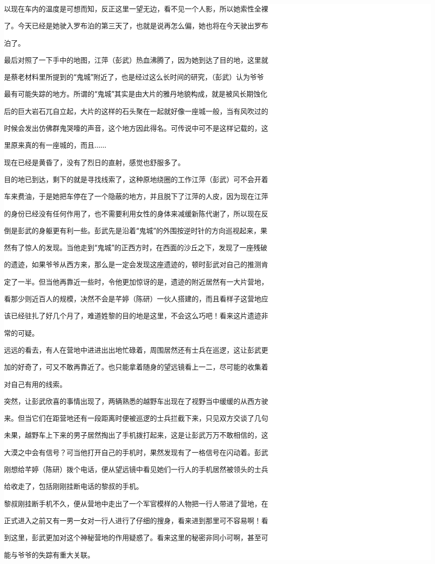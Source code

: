 以现在车内的温度是可想而知，反正这里一望无边，看不见一个人影，所以她索性全裸

了。今天已经是她驶入罗布泊的第三天了，也就是说再怎么偏，她也将在今天驶出罗布

泊了。

最后对照了一下手中的地图，江萍（彭武）热血沸腾了，因为她到达了目的地，这里就

是蔡老材料里所提到的“鬼城”附近了，也是经过这么长时间的研究，（彭武）认为爷爷

最有可能失踪的地方。所谓的“鬼城”其实是由大片的雅丹地貌构成，就是被风长期蚀化

后的巨大岩石兀自立起，大片的这样的石头聚在一起就好像一座城一般，当有风吹过的

时候会发出仿佛群鬼哭嚎的声音，这个地方因此得名。可传说中可不是这样记载的，这

里原来真的有一座城的，而且……

现在已经是黄昏了，没有了烈日的直射，感觉也舒服多了。

目的地已到达，剩下的就是寻找线索了，这种原地绕圈的工作江萍（彭武）可不会开着

车来费油，于是她把车停在了一个隐蔽的地方，并且脱下了江萍的人皮，因为现在江萍

的身份已经没有任何作用了，也不需要利用女性的身体来减缓新陈代谢了，所以现在反

倒是彭武的身躯更有利一些。彭武先是沿着“鬼城”的外围按逆时针的方向巡视起来，果

然有了惊人的发现。当他走到“鬼城”的正西方时，在西面的沙丘之下，发现了一座残破

的遗迹，如果爷爷从西方来，那么是一定会发现这座遗迹的，顿时彭武对自己的推测肯

定了一半。但当他再靠近一些时，令他更加惊讶的是，遗迹的附近居然有一大片营地，

看那少则近百人的规模，决然不会是芊婷（陈研）一伙人搭建的，而且看样子这营地应

该已经驻扎了好几个月了，难道姓黎的目的地是这里，不会这么巧吧！看来这片遗迹非

常的可疑。

远远的看去，有人在营地中进进出出地忙碌着，周围居然还有士兵在巡逻，这让彭武更

加的好奇了，可又不敢再靠近了。也只能拿着随身的望远镜看上一二，尽可能的收集着

对自己有用的线索。

突然，让彭武欣喜的事情出现了，两辆熟悉的越野车出现在了视野当中缓缓的从西方驶

来。但当它们在距营地还有一段距离时便被巡逻的士兵拦截下来，只见双方交谈了几句

未果，越野车上下来的男子居然掏出了手机拨打起来，这是让彭武万万不敢相信的，这

大漠之中会有信号？可当他打开自己的手机时，果然发现有了一格信号在闪动着。彭武

刚想给芊婷（陈研）拨个电话，便从望远镜中看见她们一行人的手机居然被领头的士兵

给收走了，包括刚刚挂断电话的黎叔的手机。

黎叔刚挂断手机不久，便从营地中走出了一个军官模样的人物把一行人带进了营地，在

正式进入之前又有一男一女对一行人进行了仔细的搜身，看来进到那里可不容易啊！看

到这里，彭武更加对这个神秘营地的作用疑惑了。看来这里的秘密非同小可啊，甚至可

能与爷爷的失踪有重大关联。
